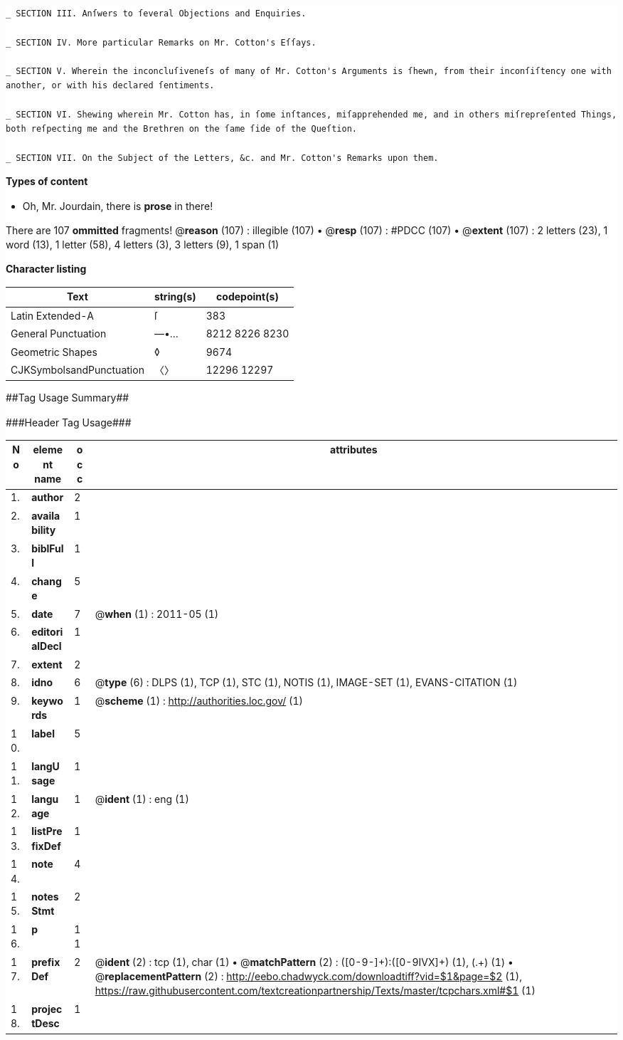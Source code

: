     _ SECTION III. Anſwers to ſeveral Objections and Enquiries.

    _ SECTION IV. More particular Remarks on Mr. Cotton's Eſſays.

    _ SECTION V. Wherein the inconcluſiveneſs of many of Mr. Cotton's Arguments is ſhewn, from their inconſiſtency one with another, or with his declared ſentiments.

    _ SECTION VI. Shewing wherein Mr. Cotton has, in ſome inſtances, miſapprehended me, and in others miſrepreſented Things, both reſpecting me and the Brethren on the ſame ſide of the Queſtion.

    _ SECTION VII. On the Subject of the Letters, &c. and Mr. Cotton's Remarks upon them.

**Types of content**

  * Oh, Mr. Jourdain, there is **prose** in there!

There are 107 **ommitted** fragments! 
 @__reason__ (107) : illegible (107)  •  @__resp__ (107) : #PDCC (107)  •  @__extent__ (107) : 2 letters (23), 1 word (13), 1 letter (58), 4 letters (3), 3 letters (9), 1 span (1)

**Character listing**


|Text|string(s)|codepoint(s)|
|---|---|---|
|Latin Extended-A|ſ|383|
|General Punctuation|—•…|8212 8226 8230|
|Geometric Shapes|◊|9674|
|CJKSymbolsandPunctuation|〈〉|12296 12297|

##Tag Usage Summary##

###Header Tag Usage###

|No|element name|occ|attributes|
|---|---|---|---|
|1.|__author__|2||
|2.|__availability__|1||
|3.|__biblFull__|1||
|4.|__change__|5||
|5.|__date__|7| @__when__ (1) : 2011-05 (1)|
|6.|__editorialDecl__|1||
|7.|__extent__|2||
|8.|__idno__|6| @__type__ (6) : DLPS (1), TCP (1), STC (1), NOTIS (1), IMAGE-SET (1), EVANS-CITATION (1)|
|9.|__keywords__|1| @__scheme__ (1) : http://authorities.loc.gov/ (1)|
|10.|__label__|5||
|11.|__langUsage__|1||
|12.|__language__|1| @__ident__ (1) : eng (1)|
|13.|__listPrefixDef__|1||
|14.|__note__|4||
|15.|__notesStmt__|2||
|16.|__p__|11||
|17.|__prefixDef__|2| @__ident__ (2) : tcp (1), char (1)  •  @__matchPattern__ (2) : ([0-9\-]+):([0-9IVX]+) (1), (.+) (1)  •  @__replacementPattern__ (2) : http://eebo.chadwyck.com/downloadtiff?vid=$1&page=$2 (1), https://raw.githubusercontent.com/textcreationpartnership/Texts/master/tcpchars.xml#$1 (1)|
|18.|__projectDesc__|1||